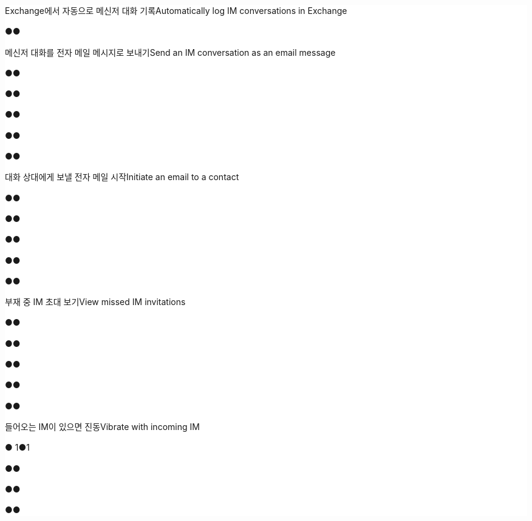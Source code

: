 <tr class="even">
<td><p><span data-ttu-id="f8a2d-318">Exchange에서 자동으로 메신저 대화 기록</span><span class="sxs-lookup"><span data-stu-id="f8a2d-318">Automatically log IM conversations in Exchange</span></span></p></td>
<td><p><span data-ttu-id="f8a2d-319">●</span><span class="sxs-lookup"><span data-stu-id="f8a2d-319">●</span></span></p></td>
<td></td>
<td></td>
<td></td>
<td></td>
</tr>
<tr class="odd">
<td><p><span data-ttu-id="f8a2d-320">메신저 대화를 전자 메일 메시지로 보내기</span><span class="sxs-lookup"><span data-stu-id="f8a2d-320">Send an IM conversation as an email message</span></span></p></td>
<td><p><span data-ttu-id="f8a2d-321">●</span><span class="sxs-lookup"><span data-stu-id="f8a2d-321">●</span></span></p></td>
<td><p><span data-ttu-id="f8a2d-322">●</span><span class="sxs-lookup"><span data-stu-id="f8a2d-322">●</span></span></p></td>
<td><p><span data-ttu-id="f8a2d-323">●</span><span class="sxs-lookup"><span data-stu-id="f8a2d-323">●</span></span></p></td>
<td><p><span data-ttu-id="f8a2d-324">●</span><span class="sxs-lookup"><span data-stu-id="f8a2d-324">●</span></span></p></td>
<td><p><span data-ttu-id="f8a2d-325">●</span><span class="sxs-lookup"><span data-stu-id="f8a2d-325">●</span></span></p></td>
</tr>
<tr class="even">
<td><p><span data-ttu-id="f8a2d-326">대화 상대에게 보낼 전자 메일 시작</span><span class="sxs-lookup"><span data-stu-id="f8a2d-326">Initiate an email to a contact</span></span></p></td>
<td><p><span data-ttu-id="f8a2d-327">●</span><span class="sxs-lookup"><span data-stu-id="f8a2d-327">●</span></span></p></td>
<td><p><span data-ttu-id="f8a2d-328">●</span><span class="sxs-lookup"><span data-stu-id="f8a2d-328">●</span></span></p></td>
<td><p><span data-ttu-id="f8a2d-329">●</span><span class="sxs-lookup"><span data-stu-id="f8a2d-329">●</span></span></p></td>
<td><p><span data-ttu-id="f8a2d-330">●</span><span class="sxs-lookup"><span data-stu-id="f8a2d-330">●</span></span></p></td>
<td><p><span data-ttu-id="f8a2d-331">●</span><span class="sxs-lookup"><span data-stu-id="f8a2d-331">●</span></span></p></td>
</tr>
<tr class="odd">
<td><p><span data-ttu-id="f8a2d-332">부재 중 IM 초대 보기</span><span class="sxs-lookup"><span data-stu-id="f8a2d-332">View missed IM invitations</span></span></p></td>
<td><p><span data-ttu-id="f8a2d-333">●</span><span class="sxs-lookup"><span data-stu-id="f8a2d-333">●</span></span></p></td>
<td><p><span data-ttu-id="f8a2d-334">●</span><span class="sxs-lookup"><span data-stu-id="f8a2d-334">●</span></span></p></td>
<td><p><span data-ttu-id="f8a2d-335">●</span><span class="sxs-lookup"><span data-stu-id="f8a2d-335">●</span></span></p></td>
<td><p><span data-ttu-id="f8a2d-336">●</span><span class="sxs-lookup"><span data-stu-id="f8a2d-336">●</span></span></p></td>
<td><p><span data-ttu-id="f8a2d-337">●</span><span class="sxs-lookup"><span data-stu-id="f8a2d-337">●</span></span></p></td>
</tr>
<tr class="even">
<td><p><span data-ttu-id="f8a2d-338">들어오는 IM이 있으면 진동</span><span class="sxs-lookup"><span data-stu-id="f8a2d-338">Vibrate with incoming IM</span></span></p></td>
<td></td>
<td><p><span data-ttu-id="f8a2d-339">● 1</span><span class="sxs-lookup"><span data-stu-id="f8a2d-339">●1</span></span></p></td>
<td><p><span data-ttu-id="f8a2d-340">●</span><span class="sxs-lookup"><span data-stu-id="f8a2d-340">●</span></span></p></td>
<td><p><span data-ttu-id="f8a2d-341">●</span><span class="sxs-lookup"><span data-stu-id="f8a2d-341">●</span></span></p></td>
<td><p><span data-ttu-id="f8a2d-342">●</span><span class="sxs-lookup"><span data-stu-id="f8a2d-342">●</span></span></p></td>